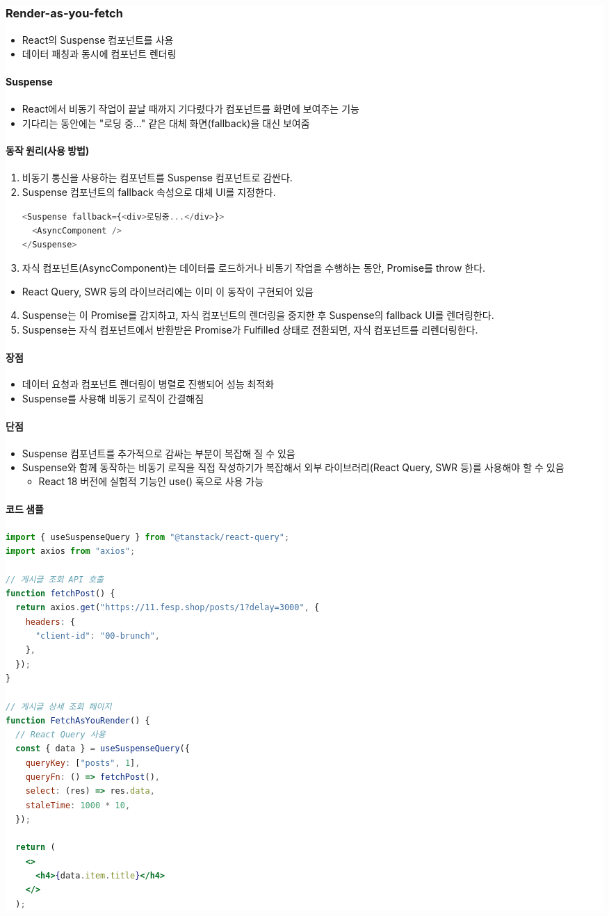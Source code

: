 ### Render-as-you-fetch

- React의 Suspense 컴포넌트를 사용
- 데이터 패칭과 동시에 컴포넌트 렌더링

#### Suspense

- React에서 비동기 작업이 끝날 때까지 기다렸다가 컴포넌트를 화면에 보여주는 기능
- 기다리는 동안에는 "로딩 중..." 같은 대체 화면(fallback)을 대신 보여줌

#### 동작 원리(사용 방법)

1. 비동기 통신을 사용하는 컴포넌트를 Suspense 컴포넌트로 감싼다.
2. Suspense 컴포넌트의 fallback 속성으로 대체 UI를 지정한다.
   ```js
   <Suspense fallback={<div>로딩중...</div>}>
     <AsyncComponent />
   </Suspense>
   ```
3. 자식 컴포넌트(AsyncComponent)는 데이터를 로드하거나 비동기 작업을 수행하는 동안, Promise를 throw 한다.

- React Query, SWR 등의 라이브러리에는 이미 이 동작이 구현되어 있음

4. Suspense는 이 Promise를 감지하고, 자식 컴포넌트의 렌더링을 중지한 후 Suspense의 fallback UI를 렌더링한다.
5. Suspense는 자식 컴포넌트에서 반환받은 Promise가 Fulfilled 상태로 전환되면, 자식 컴포넌트를 리렌더링한다.

#### 장점

- 데이터 요청과 컴포넌트 렌더링이 병렬로 진행되어 성능 최적화
- Suspense를 사용해 비동기 로직이 간결해짐

#### 단점

- Suspense 컴포넌트를 추가적으로 감싸는 부분이 복잡해 질 수 있음
- Suspense와 함께 동작하는 비동기 로직을 직접 작성하기가 복잡해서 외부 라이브러리(React Query, SWR 등)를 사용해야 할 수 있음
  - React 18 버전에 실험적 기능인 use() 훅으로 사용 가능

#### 코드 샘플

```jsx
import { useSuspenseQuery } from "@tanstack/react-query";
import axios from "axios";

// 게시글 조회 API 호출
function fetchPost() {
  return axios.get("https://11.fesp.shop/posts/1?delay=3000", {
    headers: {
      "client-id": "00-brunch",
    },
  });
}

// 게시글 상세 조회 페이지
function FetchAsYouRender() {
  // React Query 사용
  const { data } = useSuspenseQuery({
    queryKey: ["posts", 1],
    queryFn: () => fetchPost(),
    select: (res) => res.data,
    staleTime: 1000 * 10,
  });

  return (
    <>
      <h4>{data.item.title}</h4>
    </>
  );
```